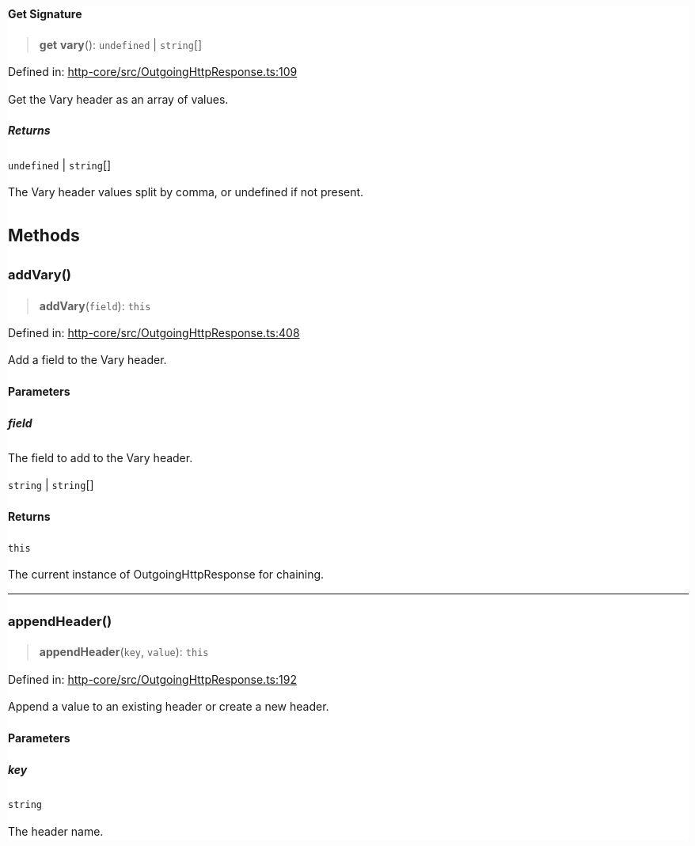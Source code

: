 #### Get Signature

> **get** **vary**(): `undefined` \| `string`[]

Defined in: [http-core/src/OutgoingHttpResponse.ts:109](https://github.com/stonemjs/http-core/blob/8d2f265873c2a6f093cdaa7580ed7328bd078613/src/OutgoingHttpResponse.ts#L109)

Get the Vary header as an array of values.

##### Returns

`undefined` \| `string`[]

The Vary header values split by comma, or undefined if not present.

## Methods

### addVary()

> **addVary**(`field`): `this`

Defined in: [http-core/src/OutgoingHttpResponse.ts:408](https://github.com/stonemjs/http-core/blob/8d2f265873c2a6f093cdaa7580ed7328bd078613/src/OutgoingHttpResponse.ts#L408)

Add a field to the Vary header.

#### Parameters

##### field

The field to add to the Vary header.

`string` | `string`[]

#### Returns

`this`

The current instance of OutgoingHttpResponse for chaining.

***

### appendHeader()

> **appendHeader**(`key`, `value`): `this`

Defined in: [http-core/src/OutgoingHttpResponse.ts:192](https://github.com/stonemjs/http-core/blob/8d2f265873c2a6f093cdaa7580ed7328bd078613/src/OutgoingHttpResponse.ts#L192)

Append a value to an existing header or create a new header.

#### Parameters

##### key

`string`

The header name.

